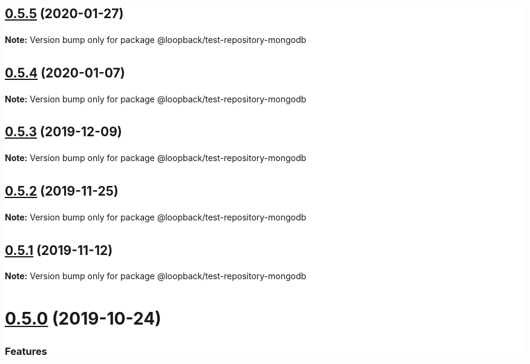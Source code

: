 



## [0.5.5](https://github.com/strongloop/loopback-next/compare/@loopback/test-repository-mongodb@0.5.4...@loopback/test-repository-mongodb@0.5.5) (2020-01-27)

**Note:** Version bump only for package @loopback/test-repository-mongodb





## [0.5.4](https://github.com/strongloop/loopback-next/compare/@loopback/test-repository-mongodb@0.5.3...@loopback/test-repository-mongodb@0.5.4) (2020-01-07)

**Note:** Version bump only for package @loopback/test-repository-mongodb





## [0.5.3](https://github.com/strongloop/loopback-next/compare/@loopback/test-repository-mongodb@0.5.2...@loopback/test-repository-mongodb@0.5.3) (2019-12-09)

**Note:** Version bump only for package @loopback/test-repository-mongodb





## [0.5.2](https://github.com/strongloop/loopback-next/compare/@loopback/test-repository-mongodb@0.5.1...@loopback/test-repository-mongodb@0.5.2) (2019-11-25)

**Note:** Version bump only for package @loopback/test-repository-mongodb





## [0.5.1](https://github.com/strongloop/loopback-next/compare/@loopback/test-repository-mongodb@0.5.0...@loopback/test-repository-mongodb@0.5.1) (2019-11-12)

**Note:** Version bump only for package @loopback/test-repository-mongodb





# [0.5.0](https://github.com/strongloop/loopback-next/compare/@loopback/test-repository-mongodb@0.4.8...@loopback/test-repository-mongodb@0.5.0) (2019-10-24)


### Features
